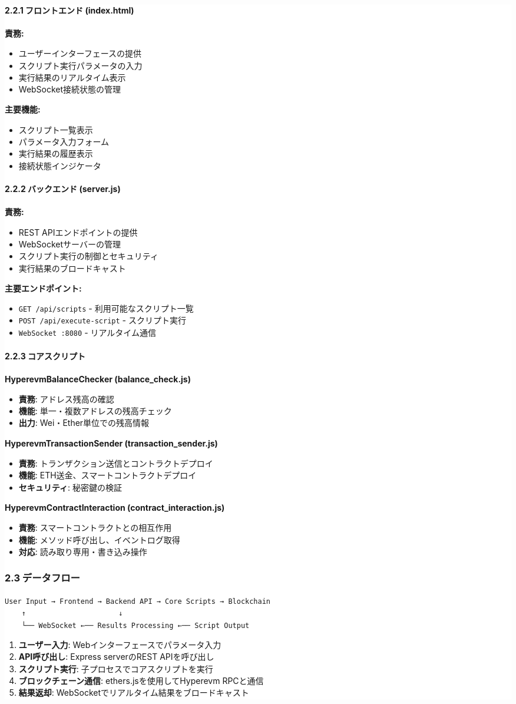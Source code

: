 #### 2.2.1 フロントエンド (index.html)

**責務:**
- ユーザーインターフェースの提供
- スクリプト実行パラメータの入力
- 実行結果のリアルタイム表示
- WebSocket接続状態の管理

**主要機能:**
- スクリプト一覧表示
- パラメータ入力フォーム
- 実行結果の履歴表示
- 接続状態インジケータ

#### 2.2.2 バックエンド (server.js)

**責務:**
- REST APIエンドポイントの提供
- WebSocketサーバーの管理
- スクリプト実行の制御とセキュリティ
- 実行結果のブロードキャスト

**主要エンドポイント:**
- `GET /api/scripts` - 利用可能なスクリプト一覧
- `POST /api/execute-script` - スクリプト実行
- `WebSocket :8080` - リアルタイム通信

#### 2.2.3 コアスクリプト

**HyperevmBalanceChecker (balance_check.js)**
- **責務**: アドレス残高の確認
- **機能**: 単一・複数アドレスの残高チェック
- **出力**: Wei・Ether単位での残高情報

**HyperevmTransactionSender (transaction_sender.js)**
- **責務**: トランザクション送信とコントラクトデプロイ
- **機能**: ETH送金、スマートコントラクトデプロイ
- **セキュリティ**: 秘密鍵の検証

**HyperevmContractInteraction (contract_interaction.js)**
- **責務**: スマートコントラクトとの相互作用
- **機能**: メソッド呼び出し、イベントログ取得
- **対応**: 読み取り専用・書き込み操作

### 2.3 データフロー

```
User Input → Frontend → Backend API → Core Scripts → Blockchain
    ↑                      ↓
    └── WebSocket ←── Results Processing ←── Script Output
```

1. **ユーザー入力**: Webインターフェースでパラメータ入力
2. **API呼び出し**: Express serverのREST APIを呼び出し
3. **スクリプト実行**: 子プロセスでコアスクリプトを実行
4. **ブロックチェーン通信**: ethers.jsを使用してHyperevm RPCと通信
5. **結果返却**: WebSocketでリアルタイム結果をブロードキャスト
